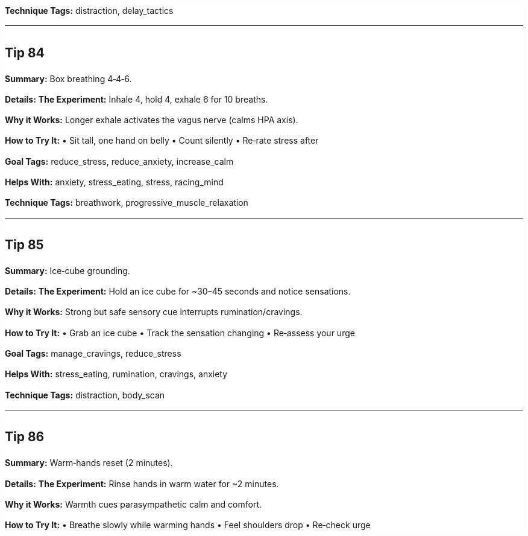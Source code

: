 **Technique Tags:** distraction, delay_tactics

---

## Tip 84

**Summary:** Box breathing 4‑4‑6.

**Details:**
**The Experiment:** Inhale 4, hold 4, exhale 6 for 10 breaths.

**Why it Works:** Longer exhale activates the vagus nerve (calms HPA axis).

**How to Try It:**
• Sit tall, one hand on belly
• Count silently
• Re‑rate stress after

**Goal Tags:** reduce_stress, reduce_anxiety, increase_calm

**Helps With:** anxiety, stress_eating, stress, racing_mind

**Technique Tags:** breathwork, progressive_muscle_relaxation

---

## Tip 85

**Summary:** Ice‑cube grounding.

**Details:**
**The Experiment:** Hold an ice cube for ~30–45 seconds and notice sensations.

**Why it Works:** Strong but safe sensory cue interrupts rumination/cravings.

**How to Try It:**
• Grab an ice cube
• Track the sensation changing
• Re‑assess your urge

**Goal Tags:** manage_cravings, reduce_stress

**Helps With:** stress_eating, rumination, cravings, anxiety

**Technique Tags:** distraction, body_scan

---

## Tip 86

**Summary:** Warm‑hands reset (2 minutes).

**Details:**
**The Experiment:** Rinse hands in warm water for ~2 minutes.

**Why it Works:** Warmth cues parasympathetic calm and comfort.

**How to Try It:**
• Breathe slowly while warming hands
• Feel shoulders drop
• Re‑check urge
